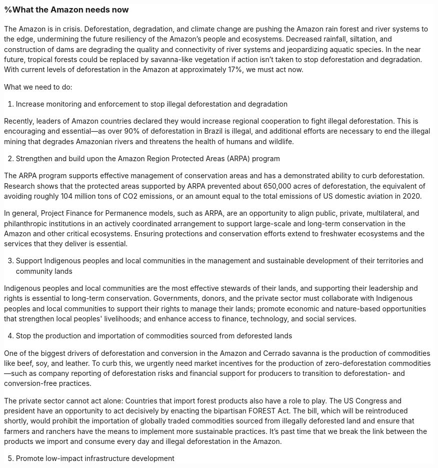 
### %What the Amazon needs now

The Amazon is in crisis. Deforestation, degradation, and climate change are pushing the Amazon rain forest and river systems to the edge, undermining the future resiliency of the Amazon’s people and ecosystems. Decreased rainfall, siltation, and construction of dams are degrading the quality and connectivity of river systems and jeopardizing aquatic species. In the near future, tropical forests could be replaced by savanna-like vegetation if action isn’t taken to stop deforestation and degradation. With current levels of deforestation in the Amazon at approximately 17%, we must act now.

What we need to do:

1. Increase monitoring and enforcement to stop illegal deforestation and degradation

Recently, leaders of Amazon countries declared they would increase regional cooperation to fight illegal deforestation. This is encouraging and essential—as over 90% of deforestation in Brazil is illegal, and additional efforts are necessary to end the illegal mining that degrades Amazonian rivers and threatens the health of humans and wildlife.

2. Strengthen and build upon the Amazon Region Protected Areas (ARPA) program

The ARPA program supports effective management of conservation areas and has a demonstrated ability to curb deforestation. Research shows that the protected areas supported by ARPA prevented about 650,000 acres of deforestation, the equivalent of avoiding roughly 104 million tons of CO2 emissions, or an amount equal to the total emissions of US domestic aviation in 2020.

In general, Project Finance for Permanence models, such as ARPA, are an opportunity to align public, private, multilateral, and philanthropic institutions in an actively coordinated arrangement to support large-scale and long-term conservation in the Amazon and other critical ecosystems. Ensuring protections and conservation efforts extend to freshwater ecosystems and the services that they deliver is essential.

3. Support Indigenous peoples and local communities in the management and sustainable development of their territories and community lands

Indigenous peoples and local communities are the most effective stewards of their lands, and supporting their leadership and rights is essential to long-term conservation. Governments, donors, and the private sector must collaborate with Indigenous peoples and local communities to support their rights to manage their lands; promote economic and nature-based opportunities that strengthen local peoples' livelihoods; and enhance access to finance, technology, and social services.

4. Stop the production and importation of commodities sourced from deforested lands

One of the biggest drivers of deforestation and conversion in the Amazon and Cerrado savanna is the production of commodities like beef, soy, and leather. To curb this, we urgently need market incentives for the production of zero-deforestation commodities—such as company reporting of deforestation risks and financial support for producers to transition to deforestation- and conversion-free practices.

The private sector cannot act alone: Countries that import forest products also have a role to play. The US Congress and president have an opportunity to act decisively by enacting the bipartisan FOREST Act. The bill, which will be reintroduced shortly, would prohibit the importation of globally traded commodities sourced from illegally deforested land and ensure that farmers and ranchers have the means to implement more sustainable practices. It’s past time that we break the link between the products we import and consume every day and illegal deforestation in the Amazon.

5. Promote low-impact infrastructure development
